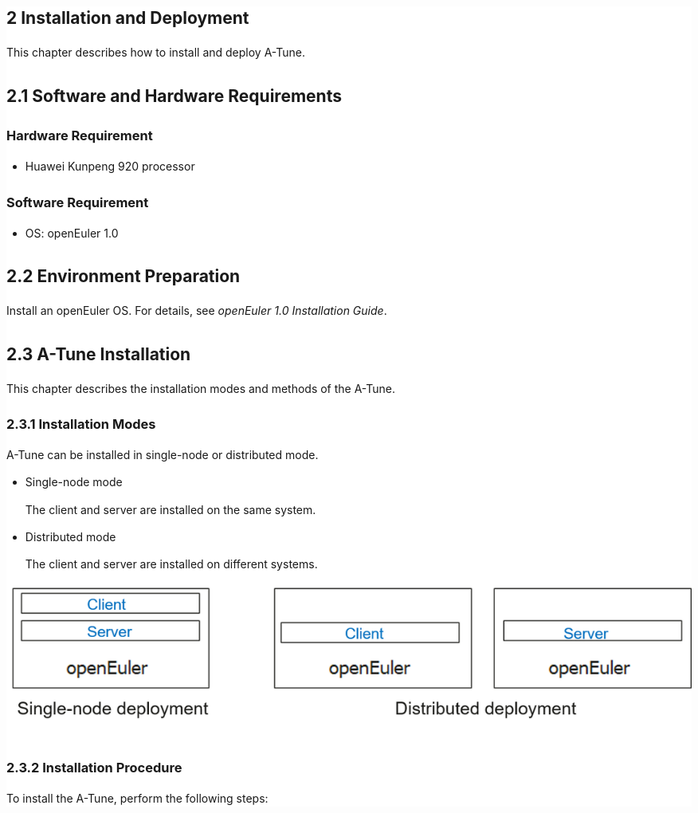 </table>

## 2 Installation and Deployment

This chapter describes how to install and deploy A-Tune.


## 2.1 Software and Hardware Requirements

### Hardware Requirement

-   Huawei Kunpeng 920 processor

### Software Requirement

-   OS: openEuler 1.0

## 2.2 Environment Preparation

Install an openEuler OS. For details, see  _openEuler 1.0 Installation Guide_.

## 2.3 A-Tune Installation

This chapter describes the installation modes and methods of the A-Tune.


### 2.3.1 Installation Modes
A-Tune can be installed in single-node or distributed mode.

-   Single-node mode

    The client and server are installed on the same system.

-   Distributed mode

    The client and server are installed on different systems.


![](figures/en-us_image_0214540005.png)

### 2.3.2 Installation Procedure

To install the A-Tune, perform the following steps:
